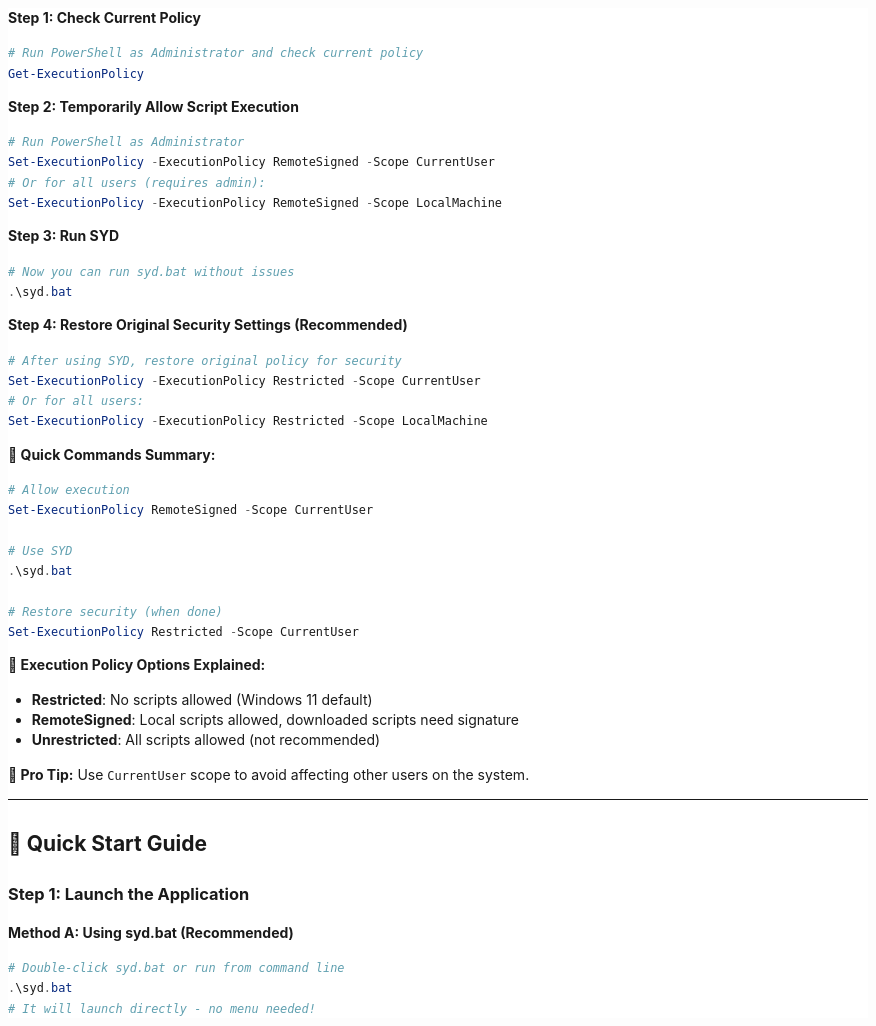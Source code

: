 **Step 1: Check Current Policy**
```powershell
# Run PowerShell as Administrator and check current policy
Get-ExecutionPolicy
```

**Step 2: Temporarily Allow Script Execution**
```powershell
# Run PowerShell as Administrator
Set-ExecutionPolicy -ExecutionPolicy RemoteSigned -Scope CurrentUser
# Or for all users (requires admin):
Set-ExecutionPolicy -ExecutionPolicy RemoteSigned -Scope LocalMachine
```

**Step 3: Run SYD**
```powershell
# Now you can run syd.bat without issues
.\syd.bat
```

**Step 4: Restore Original Security Settings (Recommended)**
```powershell
# After using SYD, restore original policy for security
Set-ExecutionPolicy -ExecutionPolicy Restricted -Scope CurrentUser
# Or for all users:
Set-ExecutionPolicy -ExecutionPolicy Restricted -Scope LocalMachine
```

**🔄 Quick Commands Summary:**
```powershell
# Allow execution
Set-ExecutionPolicy RemoteSigned -Scope CurrentUser

# Use SYD
.\syd.bat

# Restore security (when done)
Set-ExecutionPolicy Restricted -Scope CurrentUser
```

**📝 Execution Policy Options Explained:**
- **Restricted**: No scripts allowed (Windows 11 default)
- **RemoteSigned**: Local scripts allowed, downloaded scripts need signature
- **Unrestricted**: All scripts allowed (not recommended)

**🎯 Pro Tip:** Use `CurrentUser` scope to avoid affecting other users on the system.

---

## 🎯 Quick Start Guide

### **Step 1: Launch the Application**

**Method A: Using syd.bat (Recommended)**
```powershell
# Double-click syd.bat or run from command line
.\syd.bat
# It will launch directly - no menu needed!
```
